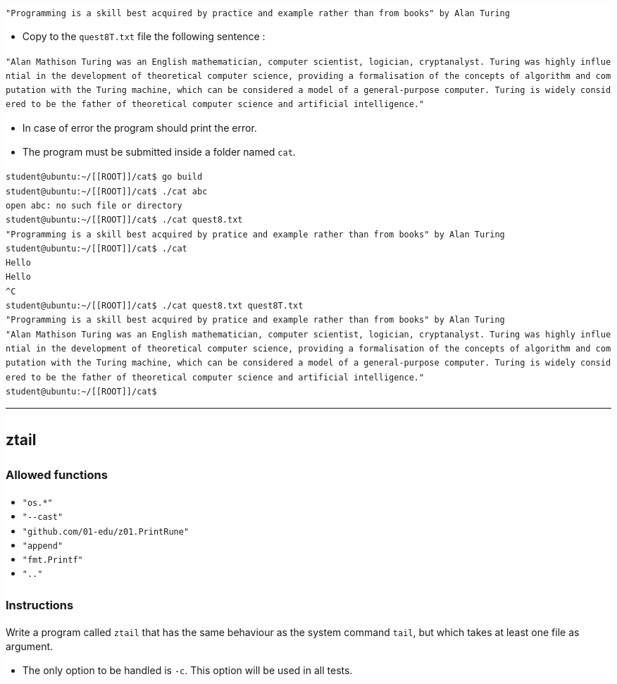 `"Programming is a skill best acquired by practice and example rather than from books" by Alan Turing`

- Copy to the `quest8T.txt` file the following sentence :

`"Alan Mathison Turing was an English mathematician, computer scientist, logician, cryptanalyst. Turing was highly influential in the development of theoretical computer science, providing a formalisation of the concepts of algorithm and computation with the Turing machine, which can be considered a model of a general-purpose computer. Turing is widely considered to be the father of theoretical computer science and artificial intelligence."`

- In case of error the program should print the error.

- The program must be submitted inside a folder named `cat`.

```console
student@ubuntu:~/[[ROOT]]/cat$ go build
student@ubuntu:~/[[ROOT]]/cat$ ./cat abc
open abc: no such file or directory
student@ubuntu:~/[[ROOT]]/cat$ ./cat quest8.txt
"Programming is a skill best acquired by pratice and example rather than from books" by Alan Turing
student@ubuntu:~/[[ROOT]]/cat$ ./cat
Hello
Hello
^C
student@ubuntu:~/[[ROOT]]/cat$ ./cat quest8.txt quest8T.txt
"Programming is a skill best acquired by pratice and example rather than from books" by Alan Turing
"Alan Mathison Turing was an English mathematician, computer scientist, logician, cryptanalyst. Turing was highly influential in the development of theoretical computer science, providing a formalisation of the concepts of algorithm and computation with the Turing machine, which can be considered a model of a general-purpose computer. Turing is widely considered to be the father of theoretical computer science and artificial intelligence."
student@ubuntu:~/[[ROOT]]/cat$
```

---

## ztail

### Allowed functions

- `"os.*"`
- `"--cast"`
- `"github.com/01-edu/z01.PrintRune"`
- `"append"`
- `"fmt.Printf"`
- `".."`

### Instructions

Write a program called `ztail` that has the same behaviour as the system command `tail`, but which takes at least one file as argument.

- The only option to be handled is `-c`. This option will be used in all tests.
